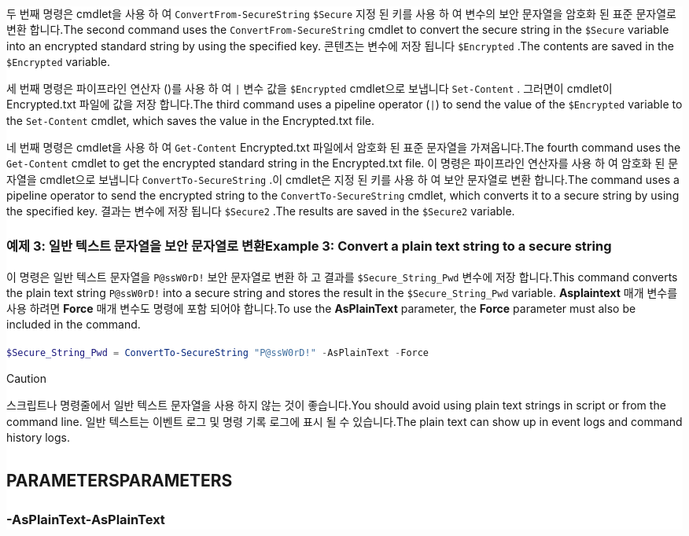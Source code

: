 <span data-ttu-id="63772-136">두 번째 명령은 cmdlet을 사용 하 여 `ConvertFrom-SecureString` `$Secure` 지정 된 키를 사용 하 여 변수의 보안 문자열을 암호화 된 표준 문자열로 변환 합니다.</span><span class="sxs-lookup"><span data-stu-id="63772-136">The second command uses the `ConvertFrom-SecureString` cmdlet to convert the secure string in the `$Secure` variable into an encrypted standard string by using the specified key.</span></span> <span data-ttu-id="63772-137">콘텐츠는 변수에 저장 됩니다 `$Encrypted` .</span><span class="sxs-lookup"><span data-stu-id="63772-137">The contents are saved in the `$Encrypted` variable.</span></span>

<span data-ttu-id="63772-138">세 번째 명령은 파이프라인 연산자 ()를 사용 하 여 `|` 변수 값을 `$Encrypted` cmdlet으로 보냅니다 `Set-Content` . 그러면이 cmdlet이 Encrypted.txt 파일에 값을 저장 합니다.</span><span class="sxs-lookup"><span data-stu-id="63772-138">The third command uses a pipeline operator (`|`) to send the value of the `$Encrypted` variable to the `Set-Content` cmdlet, which saves the value in the Encrypted.txt file.</span></span>

<span data-ttu-id="63772-139">네 번째 명령은 cmdlet을 사용 하 여 `Get-Content` Encrypted.txt 파일에서 암호화 된 표준 문자열을 가져옵니다.</span><span class="sxs-lookup"><span data-stu-id="63772-139">The fourth command uses the `Get-Content` cmdlet to get the encrypted standard string in the Encrypted.txt file.</span></span> <span data-ttu-id="63772-140">이 명령은 파이프라인 연산자를 사용 하 여 암호화 된 문자열을 cmdlet으로 보냅니다 `ConvertTo-SecureString` .이 cmdlet은 지정 된 키를 사용 하 여 보안 문자열로 변환 합니다.</span><span class="sxs-lookup"><span data-stu-id="63772-140">The command uses a pipeline operator to send the encrypted string to the `ConvertTo-SecureString` cmdlet, which converts it to a secure string by using the specified key.</span></span>
<span data-ttu-id="63772-141">결과는 변수에 저장 됩니다 `$Secure2` .</span><span class="sxs-lookup"><span data-stu-id="63772-141">The results are saved in the `$Secure2` variable.</span></span>

### <span data-ttu-id="63772-142">예제 3: 일반 텍스트 문자열을 보안 문자열로 변환</span><span class="sxs-lookup"><span data-stu-id="63772-142">Example 3: Convert a plain text string to a secure string</span></span>

<span data-ttu-id="63772-143">이 명령은 일반 텍스트 문자열을 `P@ssW0rD!` 보안 문자열로 변환 하 고 결과를 `$Secure_String_Pwd` 변수에 저장 합니다.</span><span class="sxs-lookup"><span data-stu-id="63772-143">This command converts the plain text string `P@ssW0rD!` into a secure string and stores the result in the `$Secure_String_Pwd` variable.</span></span> <span data-ttu-id="63772-144">**Asplaintext** 매개 변수를 사용 하려면 **Force** 매개 변수도 명령에 포함 되어야 합니다.</span><span class="sxs-lookup"><span data-stu-id="63772-144">To use the **AsPlainText** parameter, the **Force** parameter must also be included in the command.</span></span>

```powershell
$Secure_String_Pwd = ConvertTo-SecureString "P@ssW0rD!" -AsPlainText -Force
```

> [!CAUTION]
> <span data-ttu-id="63772-145">스크립트나 명령줄에서 일반 텍스트 문자열을 사용 하지 않는 것이 좋습니다.</span><span class="sxs-lookup"><span data-stu-id="63772-145">You should avoid using plain text strings in script or from the command line.</span></span> <span data-ttu-id="63772-146">일반 텍스트는 이벤트 로그 및 명령 기록 로그에 표시 될 수 있습니다.</span><span class="sxs-lookup"><span data-stu-id="63772-146">The plain text can show up in event logs and command history logs.</span></span>

## <span data-ttu-id="63772-147">PARAMETERS</span><span class="sxs-lookup"><span data-stu-id="63772-147">PARAMETERS</span></span>

### <span data-ttu-id="63772-148">-AsPlainText</span><span class="sxs-lookup"><span data-stu-id="63772-148">-AsPlainText</span></span>
